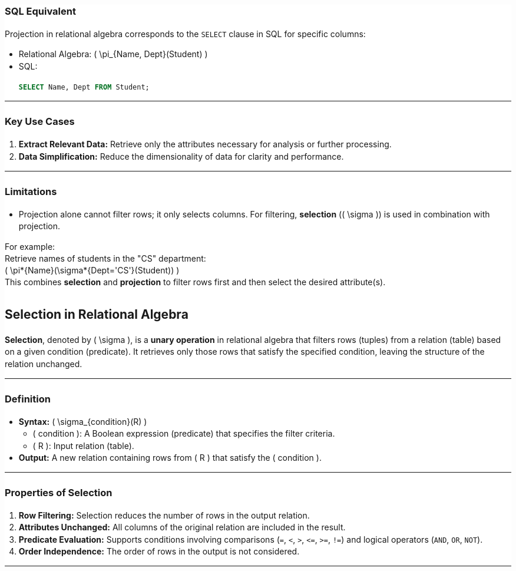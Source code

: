 ### **SQL Equivalent**

Projection in relational algebra corresponds to the `SELECT` clause in SQL for specific columns:

- Relational Algebra: \( \pi\_{Name, Dept}(Student) \)
- SQL:
  ```sql
  SELECT Name, Dept FROM Student;
  ```

---

### **Key Use Cases**

1. **Extract Relevant Data:** Retrieve only the attributes necessary for analysis or further processing.
2. **Data Simplification:** Reduce the dimensionality of data for clarity and performance.

---

### **Limitations**

- Projection alone cannot filter rows; it only selects columns. For filtering, **selection** (\( \sigma \)) is used in combination with projection.

For example:  
Retrieve names of students in the "CS" department:  
\( \pi*{Name}(\sigma*{Dept='CS'}(Student)) \)  
This combines **selection** and **projection** to filter rows first and then select the desired attribute(s).

## Selection in Relational Algebra

**Selection**, denoted by \( \sigma \), is a **unary operation** in relational algebra that filters rows (tuples) from a relation (table) based on a given condition (predicate). It retrieves only those rows that satisfy the specified condition, leaving the structure of the relation unchanged.

---

### **Definition**

- **Syntax:** \( \sigma\_{condition}(R) \)
  - \( condition \): A Boolean expression (predicate) that specifies the filter criteria.
  - \( R \): Input relation (table).
- **Output:** A new relation containing rows from \( R \) that satisfy the \( condition \).

---

### **Properties of Selection**

1. **Row Filtering:** Selection reduces the number of rows in the output relation.
2. **Attributes Unchanged:** All columns of the original relation are included in the result.
3. **Predicate Evaluation:** Supports conditions involving comparisons (`=`, `<`, `>`, `<=`, `>=`, `!=`) and logical operators (`AND`, `OR`, `NOT`).
4. **Order Independence:** The order of rows in the output is not considered.

---